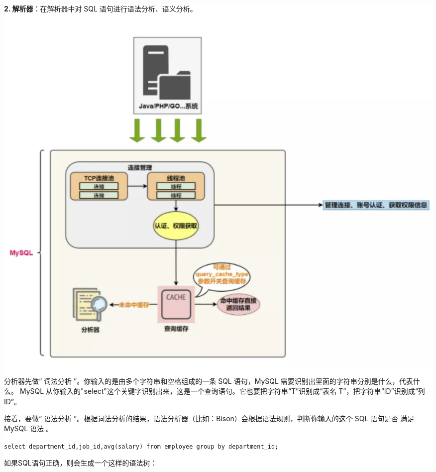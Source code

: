**2. 解析器**：在解析器中对 SQL 语句进行语法分析、语义分析。

![image.png](./assets/EHKfcj.png)

分析器先做“ 词法分析 ”。你输入的是由多个字符串和空格组成的一条 SQL 语句，MySQL 需要识别出里面的字符串分别是什么，代表什么。 MySQL 从你输入的"select"这个关键字识别出来，这是一个查询语句。它也要把字符串“T”识别成“表名 T”，把字符串“ID”识别成“列 ID”。

接着，要做“ 语法分析 ”。根据词法分析的结果，语法分析器（比如：Bison）会根据语法规则，判断你输入的这个 SQL 语句是否 满足 MySQL 语法 。 

`select department_id,job_id,avg(salary) from employee group by department_id;`

如果SQL语句正确，则会生成一个这样的语法树：
